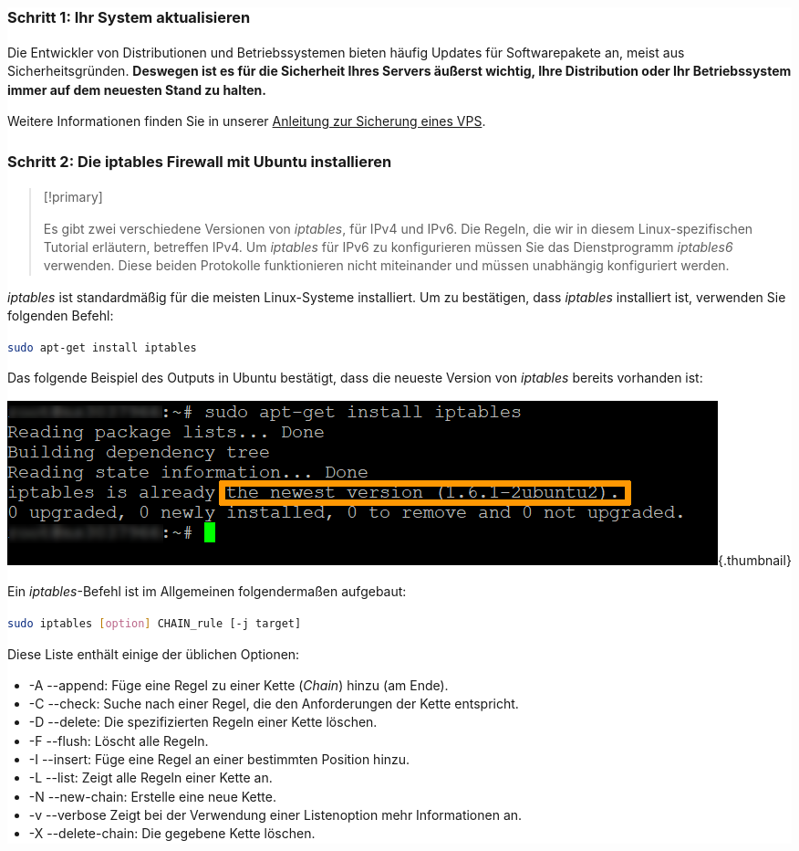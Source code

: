 ### Schritt 1: Ihr System aktualisieren

Die Entwickler von Distributionen und Betriebssystemen bieten häufig Updates für Softwarepakete an, meist aus Sicherheitsgründen. **Deswegen ist es für die Sicherheit Ihres Servers äußerst wichtig, Ihre Distribution oder Ihr Betriebssystem immer auf dem neuesten Stand zu halten.**

Weitere Informationen finden Sie in unserer [Anleitung zur Sicherung eines VPS](/pages/bare_metal_cloud/virtual_private_servers/secure_your_vps).

### Schritt 2: Die iptables Firewall mit Ubuntu installieren

> [!primary]
>
> Es gibt zwei verschiedene Versionen von *iptables*, für IPv4 und IPv6. Die Regeln, die wir in diesem Linux-spezifischen Tutorial erläutern, betreffen IPv4.
> Um *iptables* für IPv6 zu konfigurieren müssen Sie das Dienstprogramm *iptables6* verwenden. Diese beiden Protokolle funktionieren nicht miteinander und müssen unabhängig konfiguriert werden.
>

*iptables* ist standardmäßig für die meisten Linux-Systeme installiert. Um zu bestätigen, dass *iptables* installiert ist, verwenden Sie folgenden Befehl:

```bash
sudo apt-get install iptables
```

Das folgende Beispiel des Outputs in Ubuntu bestätigt, dass die neueste Version von *iptables* bereits vorhanden ist:

![iptables-version](images/step2-version-iptables.PNG){.thumbnail}

Ein *iptables*-Befehl ist im Allgemeinen folgendermaßen aufgebaut:

```bash
sudo iptables [option] CHAIN_rule [-j target]
```

Diese Liste enthält einige der üblichen Optionen:

- -A --append: Füge eine Regel zu einer Kette (*Chain*) hinzu (am Ende).
- -C --check: Suche nach einer Regel, die den Anforderungen der Kette entspricht.
- -D --delete: Die spezifizierten Regeln einer Kette löschen.
- -F --flush: Löscht alle Regeln.
- -I --insert: Füge eine Regel an einer bestimmten Position hinzu.
- -L --list: Zeigt alle Regeln einer Kette an.
- -N --new-chain: Erstelle eine neue Kette.
- -v --verbose Zeigt bei der Verwendung einer Listenoption mehr Informationen an.
- -X --delete-chain: Die gegebene Kette löschen.
